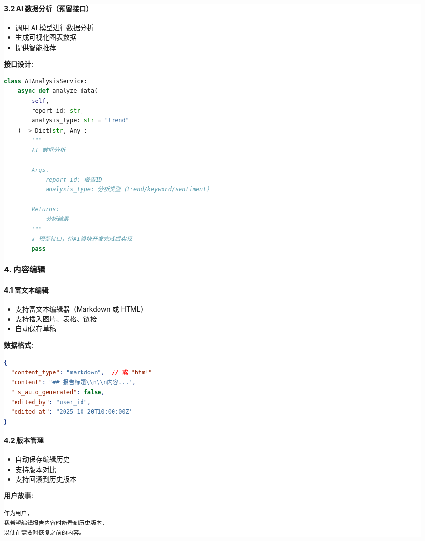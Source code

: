 #### 3.2 AI 数据分析（预留接口）
- 调用 AI 模型进行数据分析
- 生成可视化图表数据
- 提供智能推荐

**接口设计**:
```python
class AIAnalysisService:
    async def analyze_data(
        self,
        report_id: str,
        analysis_type: str = "trend"
    ) -> Dict[str, Any]:
        """
        AI 数据分析

        Args:
            report_id: 报告ID
            analysis_type: 分析类型（trend/keyword/sentiment）

        Returns:
            分析结果
        """
        # 预留接口，待AI模块开发完成后实现
        pass
```

### 4. 内容编辑

#### 4.1 富文本编辑
- 支持富文本编辑器（Markdown 或 HTML）
- 支持插入图片、表格、链接
- 自动保存草稿

**数据格式**:
```json
{
  "content_type": "markdown",  // 或 "html"
  "content": "## 报告标题\\n\\n内容...",
  "is_auto_generated": false,
  "edited_by": "user_id",
  "edited_at": "2025-10-20T10:00:00Z"
}
```

#### 4.2 版本管理
- 自动保存编辑历史
- 支持版本对比
- 支持回滚到历史版本

**用户故事**:
```
作为用户，
我希望编辑报告内容时能看到历史版本，
以便在需要时恢复之前的内容。
```
